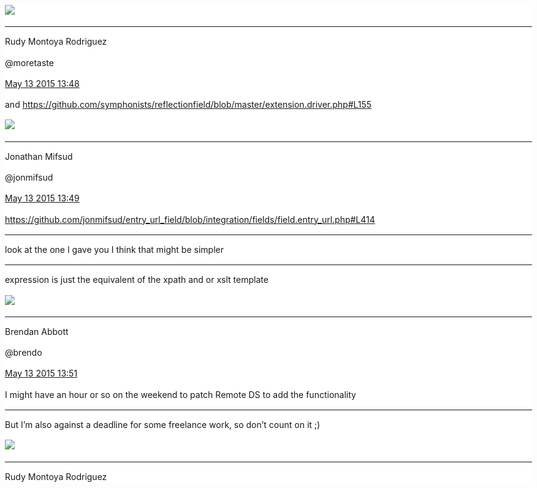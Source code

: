 ![](https://avatars2.githubusercontent.com/u/857982?v=3&s=30)

____

Rudy Montoya Rodriguez

@moretaste

[May 13 2015
13:48](https://gitter.im/symphonycms/symphony-2?at=555356171817239c37e505a5)

and
<https://github.com/symphonists/reflectionfield/blob/master/extension.driver.php#L155>

![](https://avatars1.githubusercontent.com/u/859775?v=3&s=30)

____

Jonathan Mifsud

@jonmifsud

[May 13 2015
13:49](https://gitter.im/symphonycms/symphony-2?at=5553565a8ffa288e0a2f075f)

<https://github.com/jonmifsud/entry_url_field/blob/integration/fields/field.entry_url.php#L414>

____

look at the one I gave you I think that might be simpler

____

expression is just the equivalent of the xpath and or xslt template

![](https://avatars2.githubusercontent.com/u/69268?v=3&s=30)

____

Brendan Abbott

@brendo

[May 13 2015
13:51](https://gitter.im/symphonycms/symphony-2?at=555356cc8ffa288e0a2f0769)

I might have an hour or so on the weekend to patch Remote DS to add the
functionality

____

But I’m also against a deadline for some freelance work, so don’t count on it
;)

![](https://avatars2.githubusercontent.com/u/857982?v=3&s=30)

____

Rudy Montoya Rodriguez
